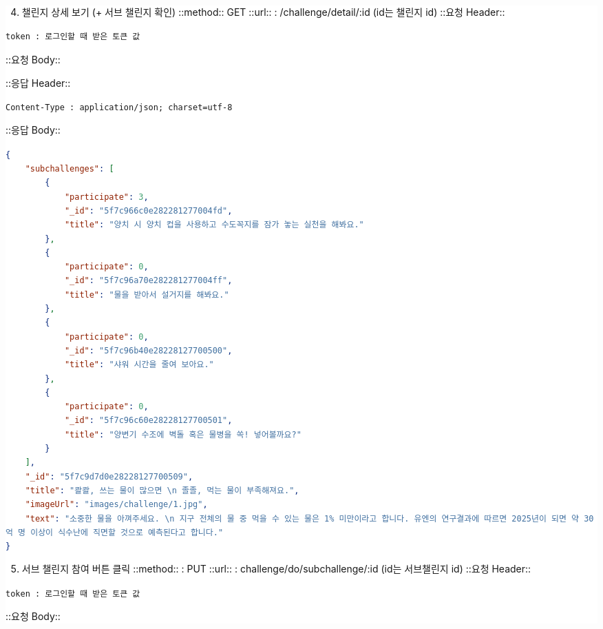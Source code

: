 4. 챌린지 상세 보기 (+ 서브 챌린지 확인)
::method:: GET
::url:: : /challenge/detail/:id (id는 챌린지 id)
::요청 Header::   
```
token : 로그인할 때 받은 토큰 값
```
::요청 Body:: 

::응답 Header:: 
```
Content-Type : application/json; charset=utf-8
```
::응답 Body:: 
```json
{
    "subchallenges": [
        {
            "participate": 3,
            "_id": "5f7c966c0e282281277004fd",
            "title": "양치 시 양치 컵을 사용하고 수도꼭지를 잠가 놓는 실천을 해봐요."
        },
        {
            "participate": 0,
            "_id": "5f7c96a70e282281277004ff",
            "title": "물을 받아서 설거지를 해봐요."
        },
        {
            "participate": 0,
            "_id": "5f7c96b40e28228127700500",
            "title": "샤워 시간을 줄여 보아요."
        },
        {
            "participate": 0,
            "_id": "5f7c96c60e28228127700501",
            "title": "양변기 수조에 벽돌 혹은 물병을 쏙! 넣어볼까요?"
        }
    ],
    "_id": "5f7c9d7d0e28228127700509",
    "title": "콸콸, 쓰는 물이 많으면 \n 졸졸, 먹는 물이 부족해져요.",
    "imageUrl": "images/challenge/1.jpg",
    "text": "소중한 물을 아껴주세요. \n 지구 전체의 물 중 먹을 수 있는 물은 1% 미만이라고 합니다. 유엔의 연구결과에 따르면 2025년이 되면 약 30억 명 이상이 식수난에 직면할 것으로 예측된다고 합니다."
}

```


5. 서브 챌린지 참여 버튼 클릭
::method:: : PUT
::url:: :  challenge/do/subchallenge/:id (id는 서브챌린지 id)
::요청 Header:: 
```
token : 로그인할 때 받은 토큰 값
```
::요청 Body:: 
